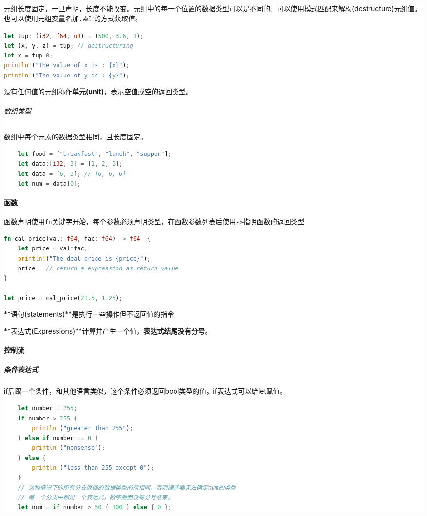 元组长度固定，一旦声明，长度不能改变。元组中的每一个位置的数据类型可以是不同的。可以使用模式匹配来解构(destructure)元组值。也可以使用元组变量名加`.索引`的方式获取值。

```rust
let tup: (i32, f64, u8) = (500, 3.6, 1);
let (x, y, z) = tup; // destructuring
let x = tup.0;
println!("The value of x is : {x}");
println!("The value of y is : {y}");
```

没有任何值的元组称作**单元(unit)**，表示空值或空的返回类型。

###### 数组类型

数组中每个元素的数据类型相同，且长度固定。

```rust
    let food = ["breakfast", "lunch", "supper"];
    let data:[i32; 3] = [1, 2, 3];
    let data = [6, 3]; // [6, 6, 6]
    let num = data[0];
```

#### 函数

函数声明使用`fn`关键字开始，每个参数必须声明类型，在函数参数列表后使用`->`指明函数的返回类型

```rust
fn cal_price(val: f64, fac: f64) -> f64  {
    let price = val*fac;
    println!("The deal price is {price}");
    price   // return a expression as return value
}

let price = cal_price(21.5, 1.25);
```

**语句(statements)**是执行一些操作但不返回值的指令

**表达式(Expressions)**计算并产生一个值，**表达式结尾没有分号**。

#### 控制流

##### 条件表达式

if后跟一个条件，和其他语言类似，这个条件必须返回bool类型的值。if表达式可以给let赋值。

```rust
    let number = 255;
    if number > 255 {
        println!("greater than 255");
    } else if number == 0 {
        println!("nonsense");
    } else {
        println!("less than 255 except 0");
    }
	// 这种情况下的所有分支返回的数据类型必须相同，否则编译器无法确定num的类型
	// 每一个分支中都是一个表达式，数字后面没有分号结束。
	let num = if number > 50 { 100 } else { 0 };
```
